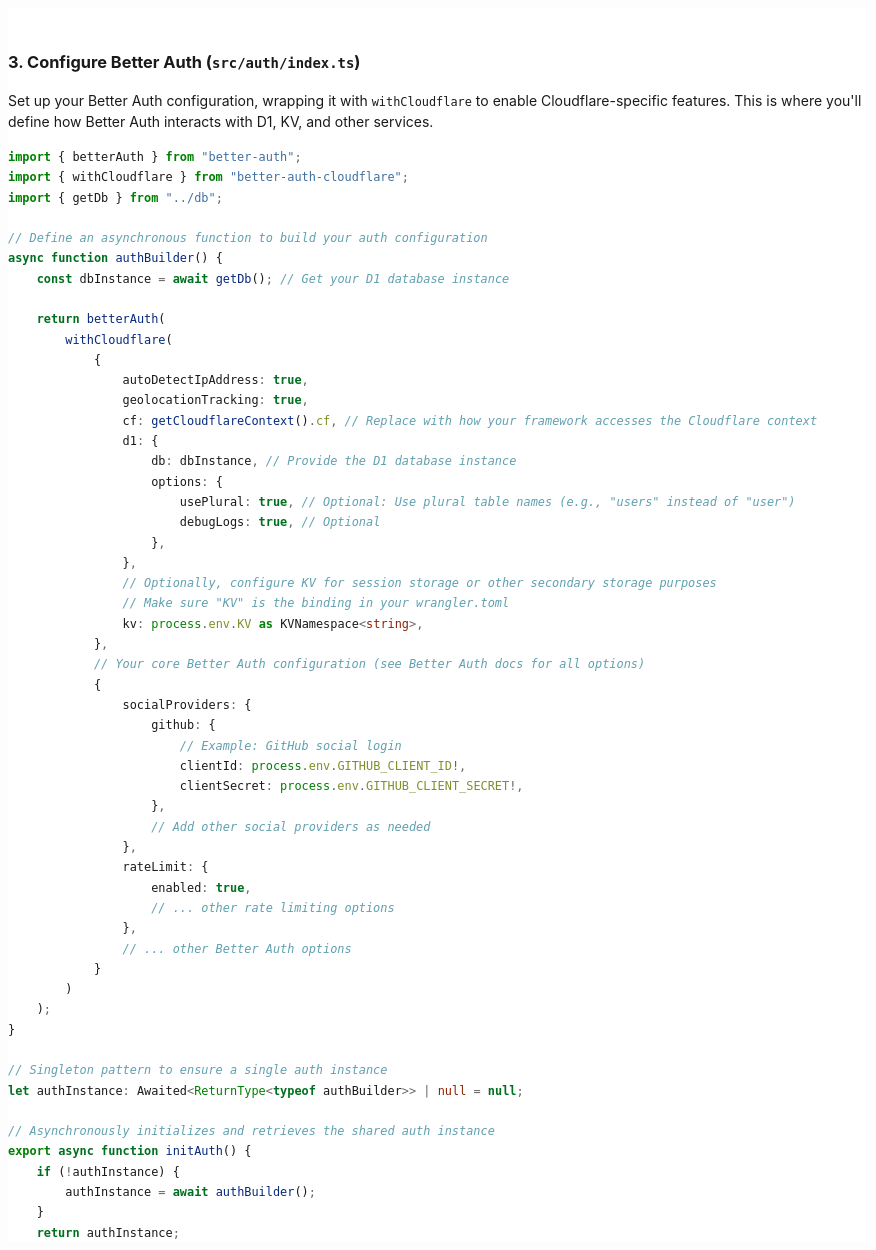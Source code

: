 <br>

### 3. Configure Better Auth (`src/auth/index.ts`)

Set up your Better Auth configuration, wrapping it with `withCloudflare` to enable Cloudflare-specific features. This is where you'll define how Better Auth interacts with D1, KV, and other services.

```typescript
import { betterAuth } from "better-auth";
import { withCloudflare } from "better-auth-cloudflare";
import { getDb } from "../db";

// Define an asynchronous function to build your auth configuration
async function authBuilder() {
    const dbInstance = await getDb(); // Get your D1 database instance

    return betterAuth(
        withCloudflare(
            {
                autoDetectIpAddress: true,
                geolocationTracking: true,
                cf: getCloudflareContext().cf, // Replace with how your framework accesses the Cloudflare context
                d1: {
                    db: dbInstance, // Provide the D1 database instance
                    options: {
                        usePlural: true, // Optional: Use plural table names (e.g., "users" instead of "user")
                        debugLogs: true, // Optional
                    },
                },
                // Optionally, configure KV for session storage or other secondary storage purposes
                // Make sure "KV" is the binding in your wrangler.toml
                kv: process.env.KV as KVNamespace<string>,
            },
            // Your core Better Auth configuration (see Better Auth docs for all options)
            {
                socialProviders: {
                    github: {
                        // Example: GitHub social login
                        clientId: process.env.GITHUB_CLIENT_ID!,
                        clientSecret: process.env.GITHUB_CLIENT_SECRET!,
                    },
                    // Add other social providers as needed
                },
                rateLimit: {
                    enabled: true,
                    // ... other rate limiting options
                },
                // ... other Better Auth options
            }
        )
    );
}

// Singleton pattern to ensure a single auth instance
let authInstance: Awaited<ReturnType<typeof authBuilder>> | null = null;

// Asynchronously initializes and retrieves the shared auth instance
export async function initAuth() {
    if (!authInstance) {
        authInstance = await authBuilder();
    }
    return authInstance;
```